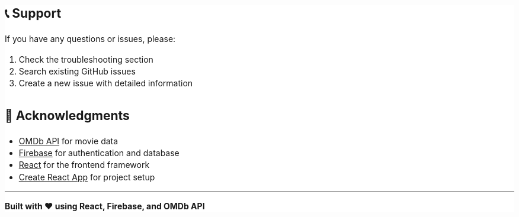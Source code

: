 ## 📞 Support

If you have any questions or issues, please:
1. Check the troubleshooting section
2. Search existing GitHub issues
3. Create a new issue with detailed information

## 🙏 Acknowledgments

- [OMDb API](http://www.omdbapi.com/) for movie data
- [Firebase](https://firebase.google.com/) for authentication and database
- [React](https://reactjs.org/) for the frontend framework
- [Create React App](https://create-react-app.dev/) for project setup

---

**Built with ❤️ using React, Firebase, and OMDb API**